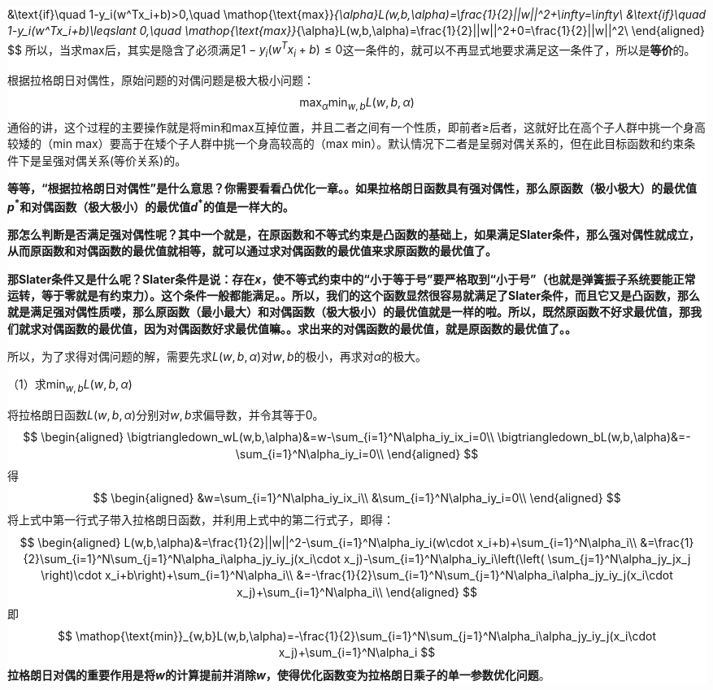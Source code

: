 &\text{if}\quad 1-y_i(w^Tx_i+b)>0,\quad \mathop{\text{max}}_{\alpha}L(w,b,\alpha)=\frac{1}{2}||w||^2+\infty=\infty\\
&\text{if}\quad 1-y_i(w^Tx_i+b)\leqslant 0,\quad \mathop{\text{max}}_{\alpha}L(w,b,\alpha)=\frac{1}{2}||w||^2+0=\frac{1}{2}||w||^2\\
\end{aligned}
$$
所以，当求$\text{max}$后，其实是隐含了必须满足$1-y_i(w^Tx_i+b)\leqslant 0$这一条件的，就可以不再显式地要求满足这一条件了，所以是**等价**的。

根据拉格朗日对偶性，原始问题的对偶问题是极大极小问题：
$$
\mathop{\text{max}}_{\alpha}\mathop{\text{min}}_{w,b}L(w,b,\alpha)
$$
通俗的讲，这个过程的主要操作就是将$\text{min}$和$\text{max}$互掉位置，并且二者之间有一个性质，即前者$\geqslant$后者，这就好比在高个子人群中挑一个身高较矮的（$\text{min max}$）要高于在矮个子人群中挑一个身高较高的（$\text{max min}$）。默认情况下二者是呈弱对偶关系的，但在此目标函数和约束条件下是呈强对偶关系(等价关系)的。

**等等，“根据拉格朗日对偶性”是什么意思？你需要看看凸优化一章。。如果拉格朗日函数具有强对偶性，那么原函数（极小极大）的最优值$p^*$和对偶函数（极大极小）的最优值$d^*$的值是一样大的。**

**那怎么判断是否满足强对偶性呢？其中一个就是，在原函数和不等式约束是凸函数的基础上，如果满足Slater条件，那么强对偶性就成立，从而原函数和对偶函数的最优值就相等，就可以通过求对偶函数的最优值来求原函数的最优值了。**

**那Slater条件又是什么呢？Slater条件是说：存在$x$，使不等式约束中的“小于等于号”要严格取到“小于号”（也就是弹簧振子系统要能正常运转，等于零就是有约束力）。这个条件一般都能满足。。所以，我们的这个函数显然很容易就满足了Slater条件，而且它又是凸函数，那么就是满足强对偶性质喽，那么原函数（最小最大）和对偶函数（极大极小）的最优值就是一样的啦。所以，既然原函数不好求最优值，那我们就求对偶函数的最优值，因为对偶函数好求最优值嘛。。求出来的对偶函数的最优值，就是原函数的最优值了。。**

所以，为了求得对偶问题的解，需要先求$L(w,b,\alpha)$对$w,b$的极小，再求对$\alpha$的极大。

（1）求$\mathop{\text{min}}_{w,b}L(w,b,\alpha)$

将拉格朗日函数$L(w,b,\alpha)$分别对$w,b$求偏导数，并令其等于0。
$$
\begin{aligned}
\bigtriangledown_wL(w,b,\alpha)&=w-\sum_{i=1}^N\alpha_iy_ix_i=0\\
\bigtriangledown_bL(w,b,\alpha)&=-\sum_{i=1}^N\alpha_iy_i=0\\
\end{aligned}
$$
得
$$
\begin{aligned}
&w=\sum_{i=1}^N\alpha_iy_ix_i\\
&\sum_{i=1}^N\alpha_iy_i=0\\
\end{aligned}
$$
将上式中第一行式子带入拉格朗日函数，并利用上式中的第二行式子，即得：
$$
\begin{aligned}
L(w,b,\alpha)&=\frac{1}{2}||w||^2-\sum_{i=1}^N\alpha_iy_i(w\cdot x_i+b)+\sum_{i=1}^N\alpha_i\\
&=\frac{1}{2}\sum_{i=1}^N\sum_{j=1}^N\alpha_i\alpha_jy_iy_j(x_i\cdot x_j)-\sum_{i=1}^N\alpha_iy_i\left(\left( \sum_{j=1}^N\alpha_jy_jx_j \right)\cdot x_i+b\right)+\sum_{i=1}^N\alpha_i\\
&=-\frac{1}{2}\sum_{i=1}^N\sum_{j=1}^N\alpha_i\alpha_jy_iy_j(x_i\cdot x_j)+\sum_{i=1}^N\alpha_i\\
\end{aligned}
$$
即
$$
\mathop{\text{min}}_{w,b}L(w,b,\alpha)=-\frac{1}{2}\sum_{i=1}^N\sum_{j=1}^N\alpha_i\alpha_jy_iy_j(x_i\cdot x_j)+\sum_{i=1}^N\alpha_i
$$
**拉格朗日对偶的重要作用是将$w$的计算提前并消除$w$，使得优化函数变为拉格朗日乘子的单一参数优化问题**。

